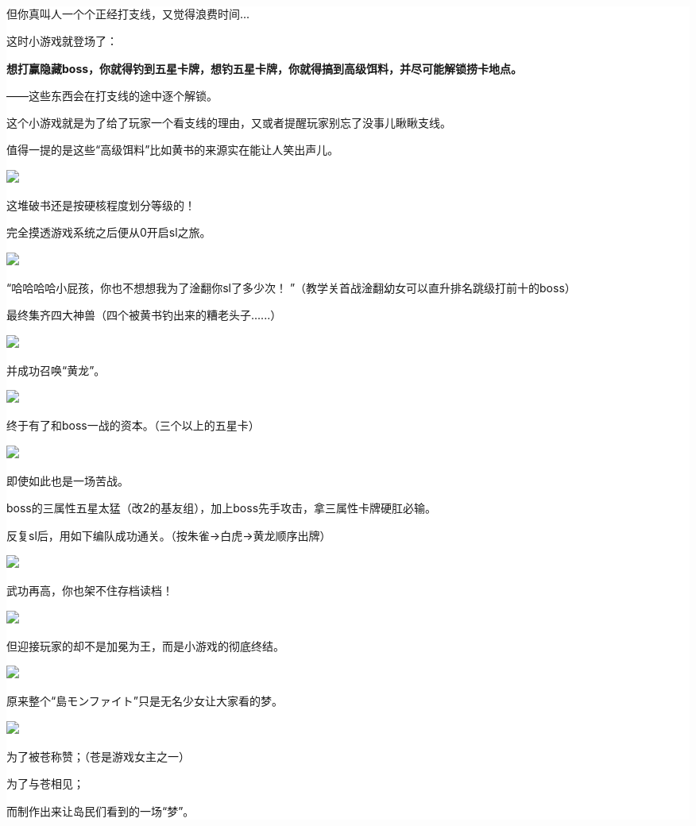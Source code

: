但你真叫人一个个正经打支线，又觉得浪费时间...

这时小游戏就登场了：

**想打赢隐藏boss，你就得钓到五星卡牌，想钓五星卡牌，你就得搞到高级饵料，并尽可能解锁捞卡地点。**

——这些东西会在打支线的途中逐个解锁。

这个小游戏就是为了给了玩家一个看支线的理由，又或者提醒玩家别忘了没事儿瞅瞅支线。

值得一提的是这些“高级饵料”比如黄书的来源实在能让人笑出声儿。

![](https://raw.githubusercontent.com/Pockies/pic/master/741f9461gy1fstz70mtb9j212w0qvkjl.jpg)

这堆破书还是按硬核程度划分等级的！

完全摸透游戏系统之后便从0开启sl之旅。

![](https://raw.githubusercontent.com/Pockies/pic/master/741f9461gy1fstlt6b6g5j21bw0s7x6p.jpg)

“哈哈哈哈小屁孩，你也不想想我为了淦翻你sl了多少次！ ”（教学关首战淦翻幼女可以直升排名跳级打前十的boss）

最终集齐四大神兽（四个被黄书钓出来的糟老头子......）

![](https://raw.githubusercontent.com/Pockies/pic/master/741f9461gy1fstyuzgmhjj212w0qs1ht.jpg)

并成功召唤“黄龙”。

![](https://raw.githubusercontent.com/Pockies/pic/master/741f9461gy1fstyjlrj2zj212w0mwb29.jpg)

终于有了和boss一战的资本。（三个以上的五星卡）

![](https://raw.githubusercontent.com/Pockies/pic/master/741f9461gy1fstyku2cvej212w0mw4n0.jpg)

即使如此也是一场苦战。

boss的三属性五星太猛（改2的基友组），加上boss先手攻击，拿三属性卡牌硬肛必输。

反复sl后，用如下编队成功通关。（按朱雀→白虎→黄龙顺序出牌）

![](https://raw.githubusercontent.com/Pockies/pic/master/741f9461gy1fstylhne63j212w0mwnpd.jpg)

武功再高，你也架不住存档读档！ 

![](https://raw.githubusercontent.com/Pockies/pic/master/741f9461gy1fstym6ufkej212w0mwb29.jpg)

但迎接玩家的却不是加冕为王，而是小游戏的彻底终结。

![](https://raw.githubusercontent.com/Pockies/pic/master/741f9461gy1fstymq48zij212w0mwb29.jpg)

原来整个“島モンファイト”只是无名少女让大家看的梦。

![](https://raw.githubusercontent.com/Pockies/pic/master/741f9461gy1fstyn7zqioj20wc0k31kx.jpg)

为了被苍称赞；（苍是游戏女主之一）

为了与苍相见；

而制作出来让岛民们看到的一场“梦”。
